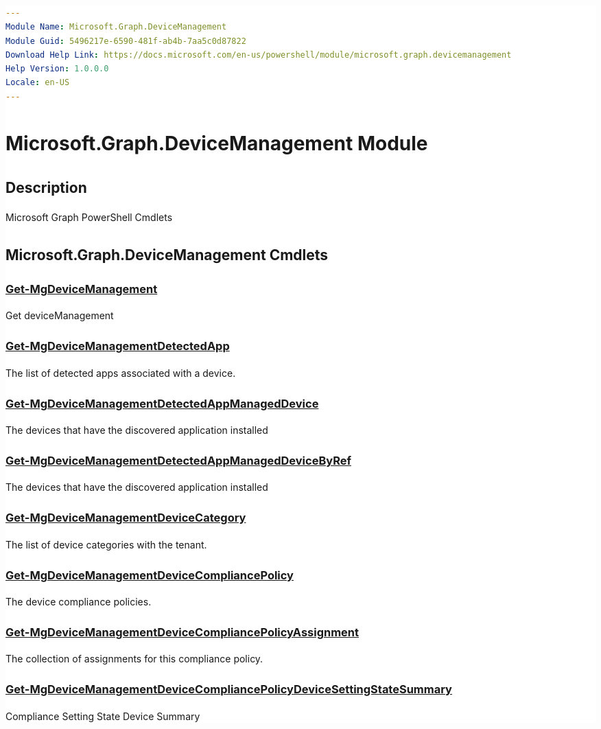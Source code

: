 ```yaml
---
Module Name: Microsoft.Graph.DeviceManagement
Module Guid: 5496217e-6590-481f-ab4b-7aa5c0d87822
Download Help Link: https://docs.microsoft.com/en-us/powershell/module/microsoft.graph.devicemanagement
Help Version: 1.0.0.0
Locale: en-US
---
```


# Microsoft.Graph.DeviceManagement Module
## Description
Microsoft Graph PowerShell Cmdlets

## Microsoft.Graph.DeviceManagement Cmdlets
### [Get-MgDeviceManagement](Get-MgDeviceManagement.md)
Get deviceManagement

### [Get-MgDeviceManagementDetectedApp](Get-MgDeviceManagementDetectedApp.md)
The list of detected apps associated with a device.

### [Get-MgDeviceManagementDetectedAppManagedDevice](Get-MgDeviceManagementDetectedAppManagedDevice.md)
The devices that have the discovered application installed

### [Get-MgDeviceManagementDetectedAppManagedDeviceByRef](Get-MgDeviceManagementDetectedAppManagedDeviceByRef.md)
The devices that have the discovered application installed

### [Get-MgDeviceManagementDeviceCategory](Get-MgDeviceManagementDeviceCategory.md)
The list of device categories with the tenant.

### [Get-MgDeviceManagementDeviceCompliancePolicy](Get-MgDeviceManagementDeviceCompliancePolicy.md)
The device compliance policies.

### [Get-MgDeviceManagementDeviceCompliancePolicyAssignment](Get-MgDeviceManagementDeviceCompliancePolicyAssignment.md)
The collection of assignments for this compliance policy.

### [Get-MgDeviceManagementDeviceCompliancePolicyDeviceSettingStateSummary](Get-MgDeviceManagementDeviceCompliancePolicyDeviceSettingStateSummary.md)
Compliance Setting State Device Summary
